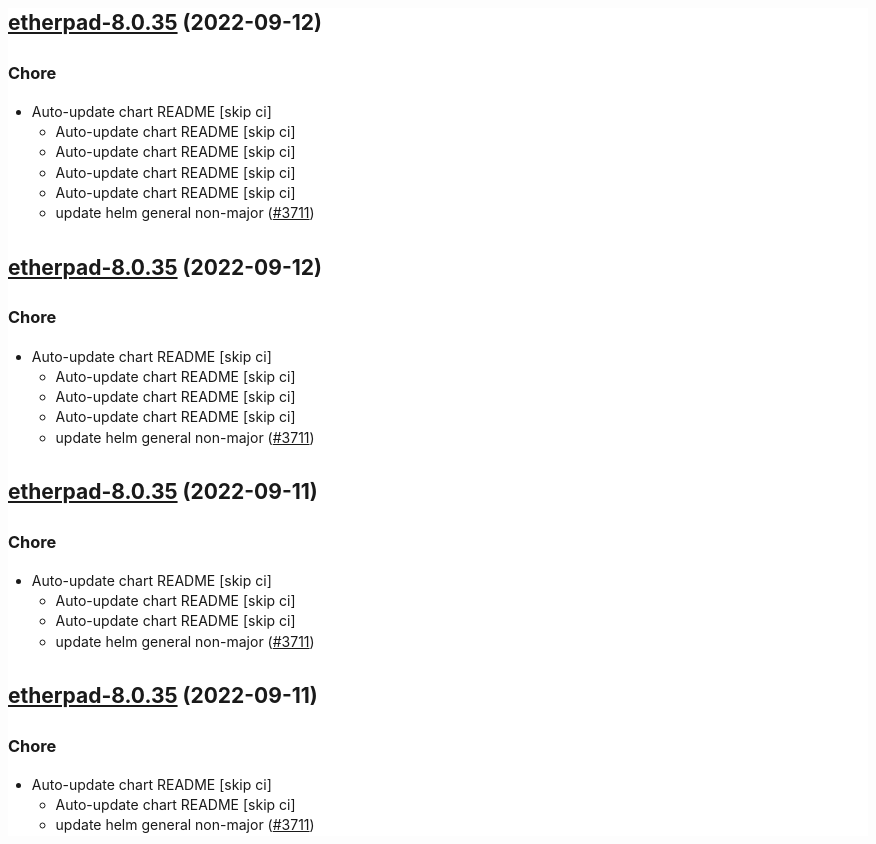 

## [etherpad-8.0.35](https://github.com/truecharts/charts/compare/etherpad-8.0.34...etherpad-8.0.35) (2022-09-12)

### Chore

- Auto-update chart README [skip ci]
  - Auto-update chart README [skip ci]
  - Auto-update chart README [skip ci]
  - Auto-update chart README [skip ci]
  - Auto-update chart README [skip ci]
  - update helm general non-major ([#3711](https://github.com/truecharts/charts/issues/3711))




## [etherpad-8.0.35](https://github.com/truecharts/charts/compare/etherpad-8.0.34...etherpad-8.0.35) (2022-09-12)

### Chore

- Auto-update chart README [skip ci]
  - Auto-update chart README [skip ci]
  - Auto-update chart README [skip ci]
  - Auto-update chart README [skip ci]
  - update helm general non-major ([#3711](https://github.com/truecharts/charts/issues/3711))




## [etherpad-8.0.35](https://github.com/truecharts/charts/compare/etherpad-8.0.34...etherpad-8.0.35) (2022-09-11)

### Chore

- Auto-update chart README [skip ci]
  - Auto-update chart README [skip ci]
  - Auto-update chart README [skip ci]
  - update helm general non-major ([#3711](https://github.com/truecharts/charts/issues/3711))




## [etherpad-8.0.35](https://github.com/truecharts/charts/compare/etherpad-8.0.34...etherpad-8.0.35) (2022-09-11)

### Chore

- Auto-update chart README [skip ci]
  - Auto-update chart README [skip ci]
  - update helm general non-major ([#3711](https://github.com/truecharts/charts/issues/3711))


